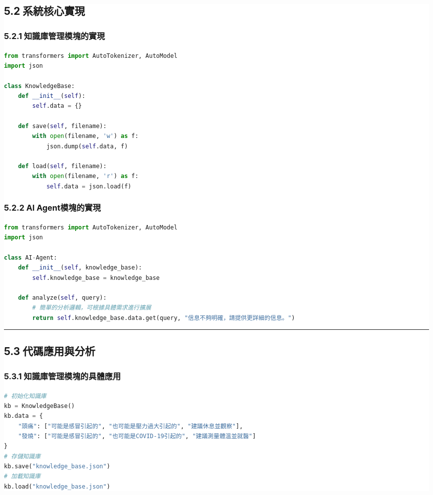 ## 5.2 系統核心實現

### 5.2.1 知識庫管理模塊的實現
```python
from transformers import AutoTokenizer, AutoModel
import json

class KnowledgeBase:
    def __init__(self):
        self.data = {}

    def save(self, filename):
        with open(filename, 'w') as f:
            json.dump(self.data, f)

    def load(self, filename):
        with open(filename, 'r') as f:
            self.data = json.load(f)
```

### 5.2.2 AI Agent模塊的實現
```python
from transformers import AutoTokenizer, AutoModel
import json

class AI-Agent:
    def __init__(self, knowledge_base):
        self.knowledge_base = knowledge_base

    def analyze(self, query):
        # 簡單的分析邏輯，可根據具體需求進行擴展
        return self.knowledge_base.data.get(query, "信息不夠明確，請提供更詳細的信息。")
```

---

## 5.3 代碼應用與分析

### 5.3.1 知識庫管理模塊的具體應用
```python
# 初始化知識庫
kb = KnowledgeBase()
kb.data = {
    "頭痛": ["可能是感冒引起的", "也可能是壓力過大引起的", "建議休息並觀察"],
    "發燒": ["可能是感冒引起的", "也可能是COVID-19引起的", "建議測量體溫並就醫"]
}
# 存儲知識庫
kb.save("knowledge_base.json")
# 加載知識庫
kb.load("knowledge_base.json")
```

